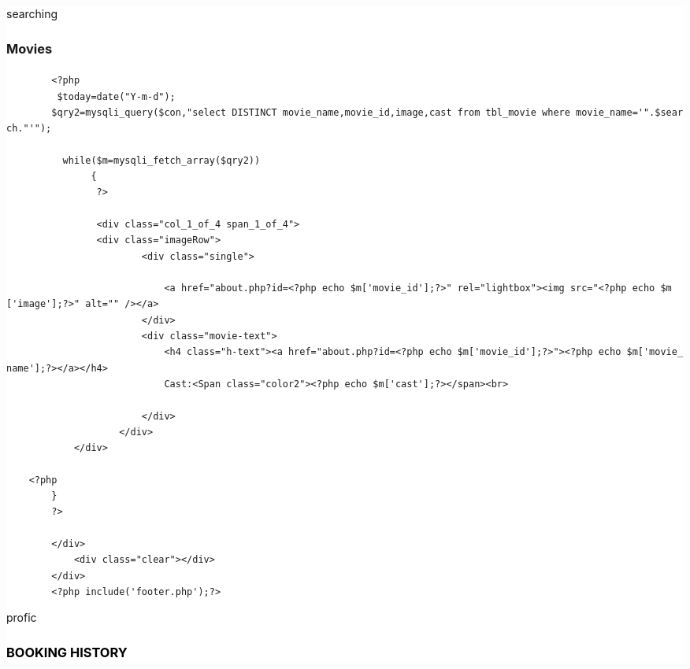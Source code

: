 searching
<?php include('header.php');
extract($_POST);
?>
</div>
<div class="content">
	<?php 
	// print_r($rs);
	?>
	<div class="wrap">
		<div class="content-top">
			<h3>Movies</h3>
			
			<?php
          	 $today=date("Y-m-d");
          	$qry2=mysqli_query($con,"select DISTINCT movie_name,movie_id,image,cast from tbl_movie where movie_name='".$search."'");
						
          	  while($m=mysqli_fetch_array($qry2))
                   {
                    ?>
                    
                    <div class="col_1_of_4 span_1_of_4">
					<div class="imageRow">
						  	<div class="single">
						  	
						  		<a href="about.php?id=<?php echo $m['movie_id'];?>" rel="lightbox"><img src="<?php echo $m['image'];?>" alt="" /></a>
						  	</div>
						  	<div class="movie-text">
						  		<h4 class="h-text"><a href="about.php?id=<?php echo $m['movie_id'];?>"><?php echo $m['movie_name'];?></a></h4>
						  		Cast:<Span class="color2"><?php echo $m['cast'];?></span><br>
						  		
						  	</div>
		  				</div>
		  		</div>
		  		
  	    <?php
  	    	}
  	    	?>
			
			</div>
				<div class="clear"></div>		
			</div>
			<?php include('footer.php');?>
profic
<?php include('header.php');
if(!isset($_SESSION['user']))
{
	header('location:login.php');
}
	$qry2=mysqli_query($con,"select * from tbl_movie where movie_id='".$_SESSION['movie']."'");
	$movie=mysqli_fetch_array($qry2);
	?>
<div class="content">
	<div class="wrap">
		<div class="content-top">
				<div class="section group">
					<div class="about span_1_of_2">	
						<h3 style="color:black;" class="text-center">BOOKING HISTORY</h3>
						<?php include('msgbox.php');?>
						<?php
				$bk=mysqli_query($con,"select * from tbl_bookings where user_id='".$_SESSION['user']."'");
				if(mysqli_num_rows($bk))
				{
					?>
